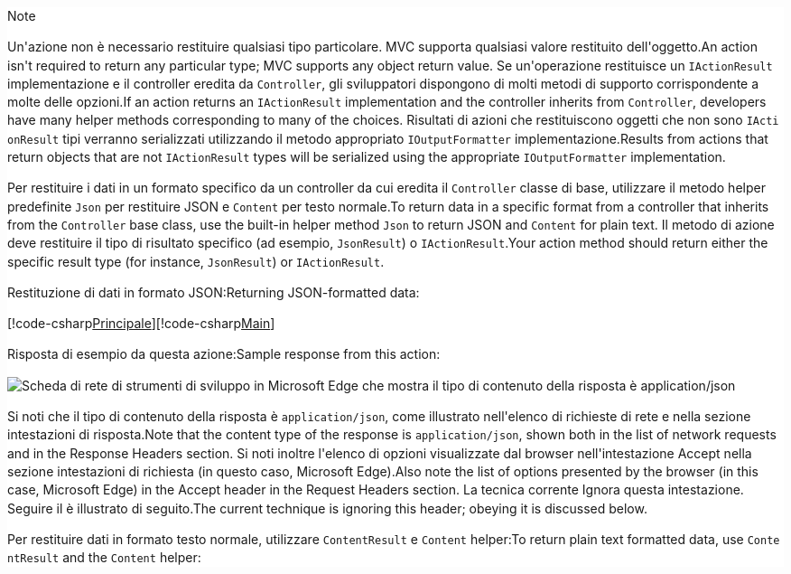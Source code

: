 > [!NOTE]
> <span data-ttu-id="0b6ec-113">Un'azione non è necessario restituire qualsiasi tipo particolare. MVC supporta qualsiasi valore restituito dell'oggetto.</span><span class="sxs-lookup"><span data-stu-id="0b6ec-113">An action isn't required to return any particular type; MVC supports any object return value.</span></span> <span data-ttu-id="0b6ec-114">Se un'operazione restituisce un `IActionResult` implementazione e il controller eredita da `Controller`, gli sviluppatori dispongono di molti metodi di supporto corrispondente a molte delle opzioni.</span><span class="sxs-lookup"><span data-stu-id="0b6ec-114">If an action returns an `IActionResult` implementation and the controller inherits from `Controller`, developers have many helper methods corresponding to many of the choices.</span></span> <span data-ttu-id="0b6ec-115">Risultati di azioni che restituiscono oggetti che non sono `IActionResult` tipi verranno serializzati utilizzando il metodo appropriato `IOutputFormatter` implementazione.</span><span class="sxs-lookup"><span data-stu-id="0b6ec-115">Results from actions that return objects that are not `IActionResult` types will be serialized using the appropriate `IOutputFormatter` implementation.</span></span>

<span data-ttu-id="0b6ec-116">Per restituire i dati in un formato specifico da un controller da cui eredita il `Controller` classe di base, utilizzare il metodo helper predefinite `Json` per restituire JSON e `Content` per testo normale.</span><span class="sxs-lookup"><span data-stu-id="0b6ec-116">To return data in a specific format from a controller that inherits from the `Controller` base class, use the built-in helper method `Json` to return JSON and `Content` for plain text.</span></span> <span data-ttu-id="0b6ec-117">Il metodo di azione deve restituire il tipo di risultato specifico (ad esempio, `JsonResult`) o `IActionResult`.</span><span class="sxs-lookup"><span data-stu-id="0b6ec-117">Your action method should return either the specific result type (for instance, `JsonResult`) or `IActionResult`.</span></span>

<span data-ttu-id="0b6ec-118">Restituzione di dati in formato JSON:</span><span class="sxs-lookup"><span data-stu-id="0b6ec-118">Returning JSON-formatted data:</span></span>

<span data-ttu-id="0b6ec-119">[!code-csharp[Principale](./formatting/sample/Controllers/Api/AuthorsController.cs?highlight=3,5&range=21-26)]</span><span class="sxs-lookup"><span data-stu-id="0b6ec-119">[!code-csharp[Main](./formatting/sample/Controllers/Api/AuthorsController.cs?highlight=3,5&range=21-26)]</span></span>

<span data-ttu-id="0b6ec-120">Risposta di esempio da questa azione:</span><span class="sxs-lookup"><span data-stu-id="0b6ec-120">Sample response from this action:</span></span>

![Scheda di rete di strumenti di sviluppo in Microsoft Edge che mostra il tipo di contenuto della risposta è application/json](formatting/_static/json-response.png)

<span data-ttu-id="0b6ec-122">Si noti che il tipo di contenuto della risposta è `application/json`, come illustrato nell'elenco di richieste di rete e nella sezione intestazioni di risposta.</span><span class="sxs-lookup"><span data-stu-id="0b6ec-122">Note that the content type of the response is `application/json`, shown both in the list of network requests and in the Response Headers section.</span></span> <span data-ttu-id="0b6ec-123">Si noti inoltre l'elenco di opzioni visualizzate dal browser nell'intestazione Accept nella sezione intestazioni di richiesta (in questo caso, Microsoft Edge).</span><span class="sxs-lookup"><span data-stu-id="0b6ec-123">Also note the list of options presented by the browser (in this case, Microsoft Edge) in the Accept header in the Request Headers section.</span></span> <span data-ttu-id="0b6ec-124">La tecnica corrente Ignora questa intestazione. Seguire il è illustrato di seguito.</span><span class="sxs-lookup"><span data-stu-id="0b6ec-124">The current technique is ignoring this header; obeying it is discussed below.</span></span>

<span data-ttu-id="0b6ec-125">Per restituire dati in formato testo normale, utilizzare `ContentResult` e `Content` helper:</span><span class="sxs-lookup"><span data-stu-id="0b6ec-125">To return plain text formatted data, use `ContentResult` and the `Content` helper:</span></span>
